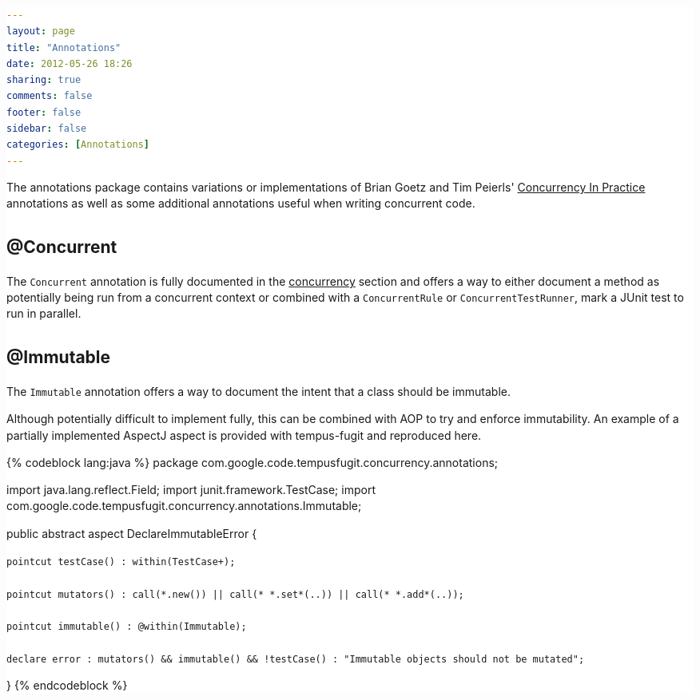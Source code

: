 ```yaml
---
layout: page
title: "Annotations"
date: 2012-05-26 18:26
sharing: true
comments: false
footer: false
sidebar: false
categories: [Annotations]
---
```



The annotations package contains variations or implementations of Brian Goetz and Tim Peierls' [Concurrency In Practice](http://www.javaconcurrencyinpractice.com/) annotations as well as some additional annotations useful when writing concurrent code.


## @Concurrent

The `Concurrent` annotation is fully documented in the [concurrency](documentation/junit/parallel) section and offers a way to either document a method as potentially being run from a concurrent context or combined with a `ConcurrentRule` or `ConcurrentTestRunner`, mark a JUnit test to run in parallel.


## @Immutable

The `Immutable` annotation offers a way to document the intent that a class should be immutable.

Although potentially difficult to implement fully, this can be combined with AOP to try and enforce immutability. An example of a partially implemented AspectJ aspect is provided with tempus-fugit and reproduced here.


{% codeblock lang:java %}
package com.google.code.tempusfugit.concurrency.annotations;

import java.lang.reflect.Field;
import junit.framework.TestCase;
import com.google.code.tempusfugit.concurrency.annotations.Immutable;

public abstract aspect DeclareImmutableError {

    pointcut testCase() : within(TestCase+);

    pointcut mutators() : call(*.new()) || call(* *.set*(..)) || call(* *.add*(..));

    pointcut immutable() : @within(Immutable);

    declare error : mutators() && immutable() && !testCase() : "Immutable objects should not be mutated";

}
{% endcodeblock %}
